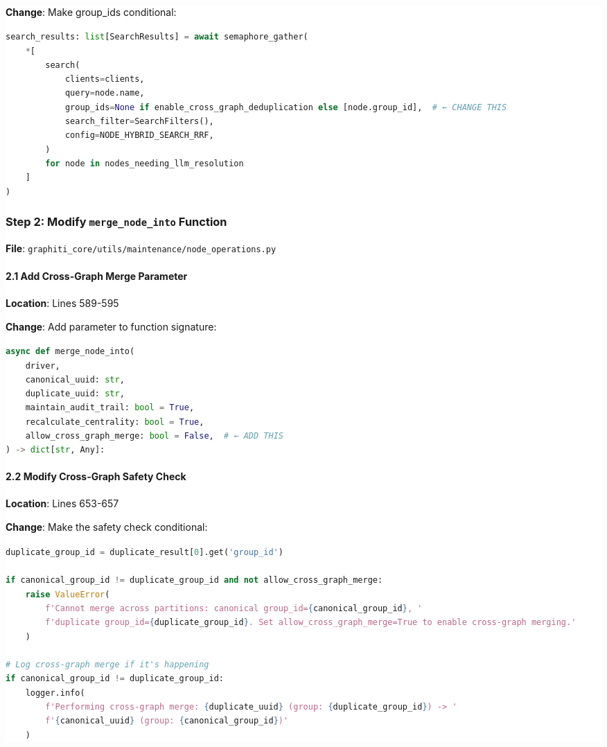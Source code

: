 **Change**: Make group_ids conditional:
```python
search_results: list[SearchResults] = await semaphore_gather(
    *[
        search(
            clients=clients,
            query=node.name,
            group_ids=None if enable_cross_graph_deduplication else [node.group_id],  # ← CHANGE THIS
            search_filter=SearchFilters(),
            config=NODE_HYBRID_SEARCH_RRF,
        )
        for node in nodes_needing_llm_resolution
    ]
)
```

### Step 2: Modify `merge_node_into` Function

**File**: `graphiti_core/utils/maintenance/node_operations.py`

#### 2.1 Add Cross-Graph Merge Parameter
**Location**: Lines 589-595

**Change**: Add parameter to function signature:
```python
async def merge_node_into(
    driver,
    canonical_uuid: str,
    duplicate_uuid: str,
    maintain_audit_trail: bool = True,
    recalculate_centrality: bool = True,
    allow_cross_graph_merge: bool = False,  # ← ADD THIS
) -> dict[str, Any]:
```

#### 2.2 Modify Cross-Graph Safety Check
**Location**: Lines 653-657

**Change**: Make the safety check conditional:
```python
duplicate_group_id = duplicate_result[0].get('group_id')

if canonical_group_id != duplicate_group_id and not allow_cross_graph_merge:
    raise ValueError(
        f'Cannot merge across partitions: canonical group_id={canonical_group_id}, '
        f'duplicate group_id={duplicate_group_id}. Set allow_cross_graph_merge=True to enable cross-graph merging.'
    )

# Log cross-graph merge if it's happening
if canonical_group_id != duplicate_group_id:
    logger.info(
        f'Performing cross-graph merge: {duplicate_uuid} (group: {duplicate_group_id}) -> '
        f'{canonical_uuid} (group: {canonical_group_id})'
    )
```
